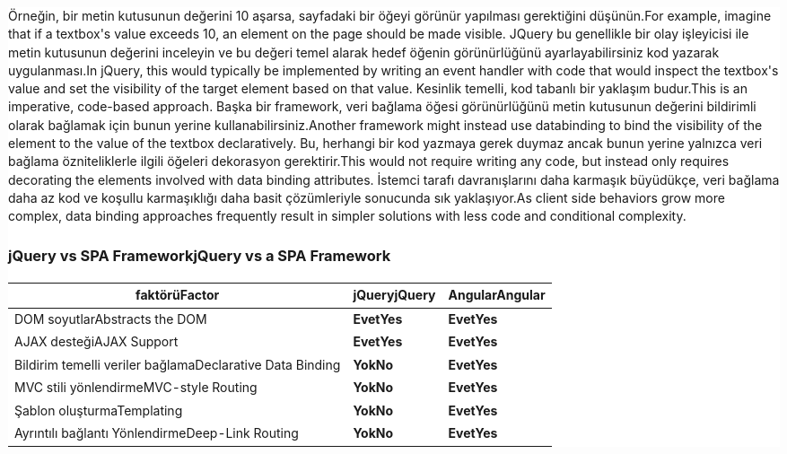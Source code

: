 <span data-ttu-id="d5be6-151">Örneğin, bir metin kutusunun değerini 10 aşarsa, sayfadaki bir öğeyi görünür yapılması gerektiğini düşünün.</span><span class="sxs-lookup"><span data-stu-id="d5be6-151">For example, imagine that if a textbox's value exceeds 10, an element on the page should be made visible.</span></span> <span data-ttu-id="d5be6-152">JQuery bu genellikle bir olay işleyicisi ile metin kutusunun değerini inceleyin ve bu değeri temel alarak hedef öğenin görünürlüğünü ayarlayabilirsiniz kod yazarak uygulanması.</span><span class="sxs-lookup"><span data-stu-id="d5be6-152">In jQuery, this would typically be implemented by writing an event handler with code that would inspect the textbox's value and set the visibility of the target element based on that value.</span></span> <span data-ttu-id="d5be6-153">Kesinlik temelli, kod tabanlı bir yaklaşım budur.</span><span class="sxs-lookup"><span data-stu-id="d5be6-153">This is an imperative, code-based approach.</span></span> <span data-ttu-id="d5be6-154">Başka bir framework, veri bağlama öğesi görünürlüğünü metin kutusunun değerini bildirimli olarak bağlamak için bunun yerine kullanabilirsiniz.</span><span class="sxs-lookup"><span data-stu-id="d5be6-154">Another framework might instead use databinding to bind the visibility of the element to the value of the textbox declaratively.</span></span> <span data-ttu-id="d5be6-155">Bu, herhangi bir kod yazmaya gerek duymaz ancak bunun yerine yalnızca veri bağlama özniteliklerle ilgili öğeleri dekorasyon gerektirir.</span><span class="sxs-lookup"><span data-stu-id="d5be6-155">This would not require writing any code, but instead only requires decorating the elements involved with data binding attributes.</span></span> <span data-ttu-id="d5be6-156">İstemci tarafı davranışlarını daha karmaşık büyüdükçe, veri bağlama daha az kod ve koşullu karmaşıklığı daha basit çözümleriyle sonucunda sık yaklaşıyor.</span><span class="sxs-lookup"><span data-stu-id="d5be6-156">As client side behaviors grow more complex, data binding approaches frequently result in simpler solutions with less code and conditional complexity.</span></span>

### <a name="jquery-vs-a-spa-framework"></a><span data-ttu-id="d5be6-157">jQuery vs SPA Framework</span><span class="sxs-lookup"><span data-stu-id="d5be6-157">jQuery vs a SPA Framework</span></span>

| <span data-ttu-id="d5be6-158">**faktörü**</span><span class="sxs-lookup"><span data-stu-id="d5be6-158">**Factor**</span></span> | <span data-ttu-id="d5be6-159">**jQuery**</span><span class="sxs-lookup"><span data-stu-id="d5be6-159">**jQuery**</span></span> | <span data-ttu-id="d5be6-160">**Angular**</span><span class="sxs-lookup"><span data-stu-id="d5be6-160">**Angular**</span></span>|
|--------------------------|------------|-------------|
| <span data-ttu-id="d5be6-161">DOM soyutlar</span><span class="sxs-lookup"><span data-stu-id="d5be6-161">Abstracts the DOM</span></span> | <span data-ttu-id="d5be6-162">**Evet**</span><span class="sxs-lookup"><span data-stu-id="d5be6-162">**Yes**</span></span> | <span data-ttu-id="d5be6-163">**Evet**</span><span class="sxs-lookup"><span data-stu-id="d5be6-163">**Yes**</span></span> |
| <span data-ttu-id="d5be6-164">AJAX desteği</span><span class="sxs-lookup"><span data-stu-id="d5be6-164">AJAX Support</span></span> | <span data-ttu-id="d5be6-165">**Evet**</span><span class="sxs-lookup"><span data-stu-id="d5be6-165">**Yes**</span></span> | <span data-ttu-id="d5be6-166">**Evet**</span><span class="sxs-lookup"><span data-stu-id="d5be6-166">**Yes**</span></span> |
| <span data-ttu-id="d5be6-167">Bildirim temelli veriler bağlama</span><span class="sxs-lookup"><span data-stu-id="d5be6-167">Declarative Data Binding</span></span> | <span data-ttu-id="d5be6-168">**Yok**</span><span class="sxs-lookup"><span data-stu-id="d5be6-168">**No**</span></span> | <span data-ttu-id="d5be6-169">**Evet**</span><span class="sxs-lookup"><span data-stu-id="d5be6-169">**Yes**</span></span> |
| <span data-ttu-id="d5be6-170">MVC stili yönlendirme</span><span class="sxs-lookup"><span data-stu-id="d5be6-170">MVC-style Routing</span></span> | <span data-ttu-id="d5be6-171">**Yok**</span><span class="sxs-lookup"><span data-stu-id="d5be6-171">**No**</span></span> | <span data-ttu-id="d5be6-172">**Evet**</span><span class="sxs-lookup"><span data-stu-id="d5be6-172">**Yes**</span></span> |
| <span data-ttu-id="d5be6-173">Şablon oluşturma</span><span class="sxs-lookup"><span data-stu-id="d5be6-173">Templating</span></span> | <span data-ttu-id="d5be6-174">**Yok**</span><span class="sxs-lookup"><span data-stu-id="d5be6-174">**No**</span></span> | <span data-ttu-id="d5be6-175">**Evet**</span><span class="sxs-lookup"><span data-stu-id="d5be6-175">**Yes**</span></span> |
| <span data-ttu-id="d5be6-176">Ayrıntılı bağlantı Yönlendirme</span><span class="sxs-lookup"><span data-stu-id="d5be6-176">Deep-Link Routing</span></span> | <span data-ttu-id="d5be6-177">**Yok**</span><span class="sxs-lookup"><span data-stu-id="d5be6-177">**No**</span></span> | <span data-ttu-id="d5be6-178">**Evet**</span><span class="sxs-lookup"><span data-stu-id="d5be6-178">**Yes**</span></span> |
